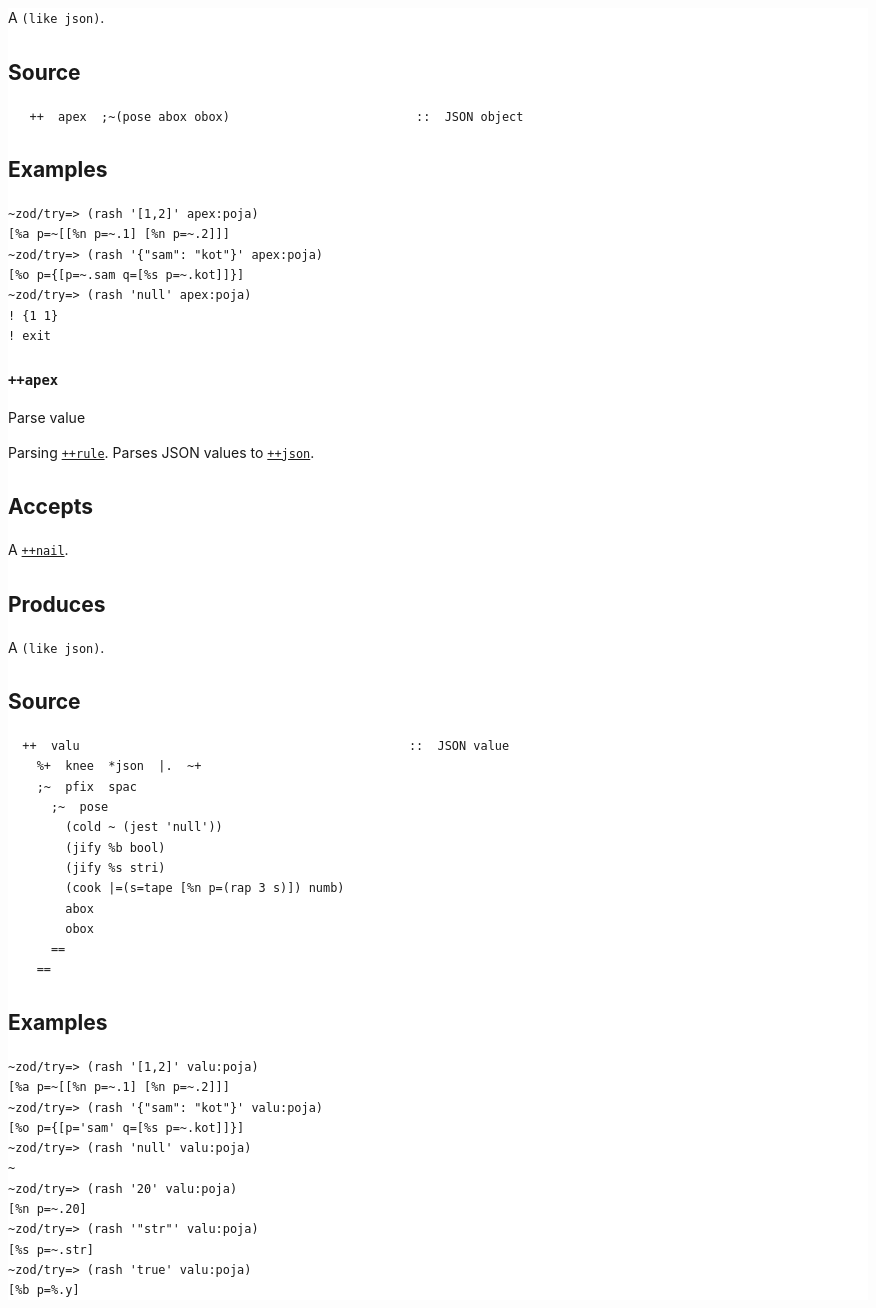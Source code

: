 A `(like json)`.

Source
------

       ++  apex  ;~(pose abox obox)                          ::  JSON object

Examples
--------

    ~zod/try=> (rash '[1,2]' apex:poja)
    [%a p=~[[%n p=~.1] [%n p=~.2]]]
    ~zod/try=> (rash '{"sam": "kot"}' apex:poja)
    [%o p={[p=~.sam q=[%s p=~.kot]]}]
    ~zod/try=> (rash 'null' apex:poja)
    ! {1 1}
    ! exit

### `++apex`

Parse value

Parsing [`++rule`](). Parses JSON values to [`++json`]().

Accepts
-------

A [`++nail`]().

Produces
--------

A `(like json)`.

Source
------

      ++  valu                                              ::  JSON value
        %+  knee  *json  |.  ~+
        ;~  pfix  spac
          ;~  pose
            (cold ~ (jest 'null'))
            (jify %b bool)
            (jify %s stri)
            (cook |=(s=tape [%n p=(rap 3 s)]) numb)
            abox
            obox
          ==
        ==

Examples
--------

    ~zod/try=> (rash '[1,2]' valu:poja)
    [%a p=~[[%n p=~.1] [%n p=~.2]]]
    ~zod/try=> (rash '{"sam": "kot"}' valu:poja)
    [%o p={[p='sam' q=[%s p=~.kot]]}]
    ~zod/try=> (rash 'null' valu:poja)
    ~
    ~zod/try=> (rash '20' valu:poja)
    [%n p=~.20]
    ~zod/try=> (rash '"str"' valu:poja)
    [%s p=~.str]
    ~zod/try=> (rash 'true' valu:poja)
    [%b p=%.y]
